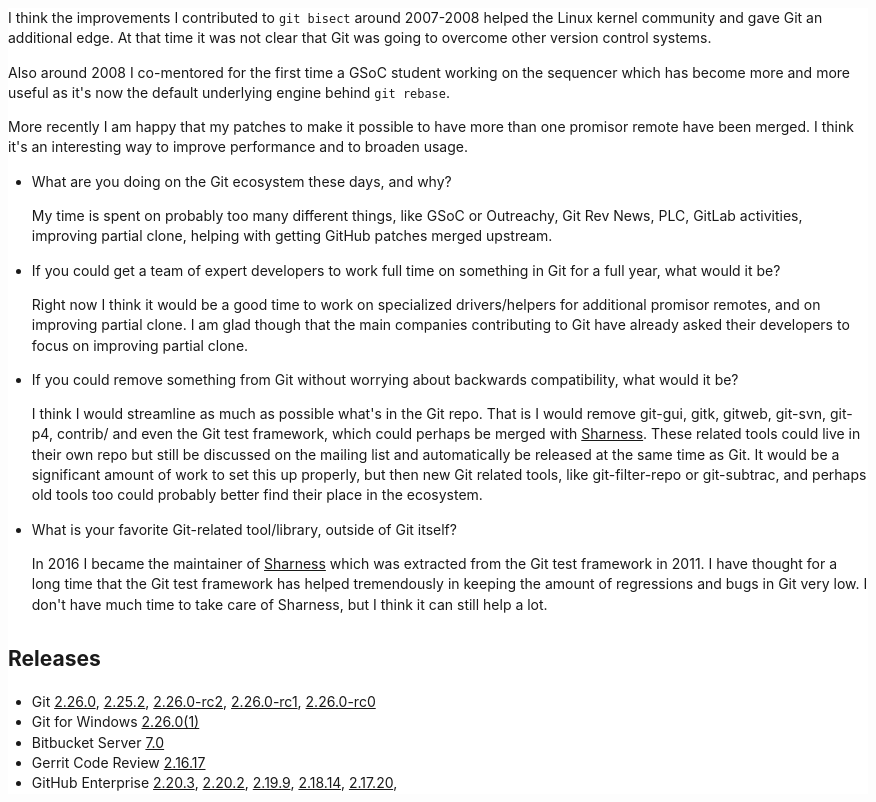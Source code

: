   I think the improvements I contributed to `git bisect` around
  2007-2008 helped the Linux kernel community and gave Git an additional
  edge. At that time it was not clear that Git was going to overcome
  other version control systems.

  Also around 2008 I co-mentored for the first time a GSoC student
  working on the sequencer which has become more and more useful as it's
  now the default underlying engine behind `git rebase`.

  More recently I am happy that my patches to make it possible to have
  more than one promisor remote have been merged. I think it's an
  interesting way to improve performance and to broaden usage.

* What are you doing on the Git ecosystem these days, and why?

  My time is spent on probably too many different things, like GSoC or
  Outreachy, Git Rev News, PLC, GitLab activities, improving partial
  clone, helping with getting GitHub patches merged upstream.

* If you could get a team of expert developers to work full time on
  something in Git for a full year, what would it be?

  Right now I think it would be a good time to work on specialized
  drivers/helpers for additional promisor remotes, and on improving
  partial clone. I am glad though that the main companies contributing
  to Git have already asked their developers to focus on improving
  partial clone.

* If you could remove something from Git without worrying about
  backwards compatibility, what would it be?

  I think I would streamline as much as possible what's in the Git repo.
  That is I would remove git-gui, gitk, gitweb, git-svn, git-p4,
  contrib/ and even the Git test framework, which could perhaps be
  merged with [Sharness](https://github.com/chriscool/sharness/). These
  related tools could live in their own repo but still be discussed on
  the mailing list and automatically be released at the same time as
  Git. It would be a significant amount of work to set this up properly,
  but then new Git related tools, like git-filter-repo or git-subtrac,
  and perhaps old tools too could probably better find their place in
  the ecosystem.

* What is your favorite Git-related tool/library, outside of Git itself?

  In 2016 I became the maintainer of
  [Sharness](https://github.com/chriscool/sharness/) which was extracted
  from the Git test framework in 2011. I have thought for a long time
  that the Git test framework has helped tremendously in keeping the
  amount of regressions and bugs in Git very low. I don't have much time
  to take care of Sharness, but I think it can still help a lot.

## Releases

+ Git [2.26.0](https://public-inbox.org/git/xmqqa7477u6j.fsf@gitster.c.googlers.com/),
[2.25.2](https://public-inbox.org/git/xmqqeetqh6fp.fsf@gitster.c.googlers.com/),
[2.26.0-rc2](https://public-inbox.org/git/xmqqa74fj30p.fsf@gitster.c.googlers.com/),
[2.26.0-rc1](https://public-inbox.org/git/xmqqo8t4z29k.fsf@gitster-ct.c.googlers.com/),
[2.26.0-rc0](https://public-inbox.org/git/xmqq5zfi4g0p.fsf@gitster-ct.c.googlers.com/)
+ Git for Windows [2.26.0(1)](https://github.com/git-for-windows/git/releases/tag/v2.26.0.windows.1)
+ Bitbucket Server [7.0](https://confluence.atlassian.com/bitbucketserver/bitbucket-server-release-notes-872139866.html)
+ Gerrit Code Review [2.16.17](https://www.gerritcodereview.com/2.16.html#21617)
+ GitHub Enterprise [2.20.3](https://enterprise.github.com/releases/2.20.3/notes),
[2.20.2](https://enterprise.github.com/releases/2.20.2/notes),
[2.19.9](https://enterprise.github.com/releases/2.19.9/notes),
[2.18.14](https://enterprise.github.com/releases/2.18.14/notes),
[2.17.20](https://enterprise.github.com/releases/2.17.20/notes),